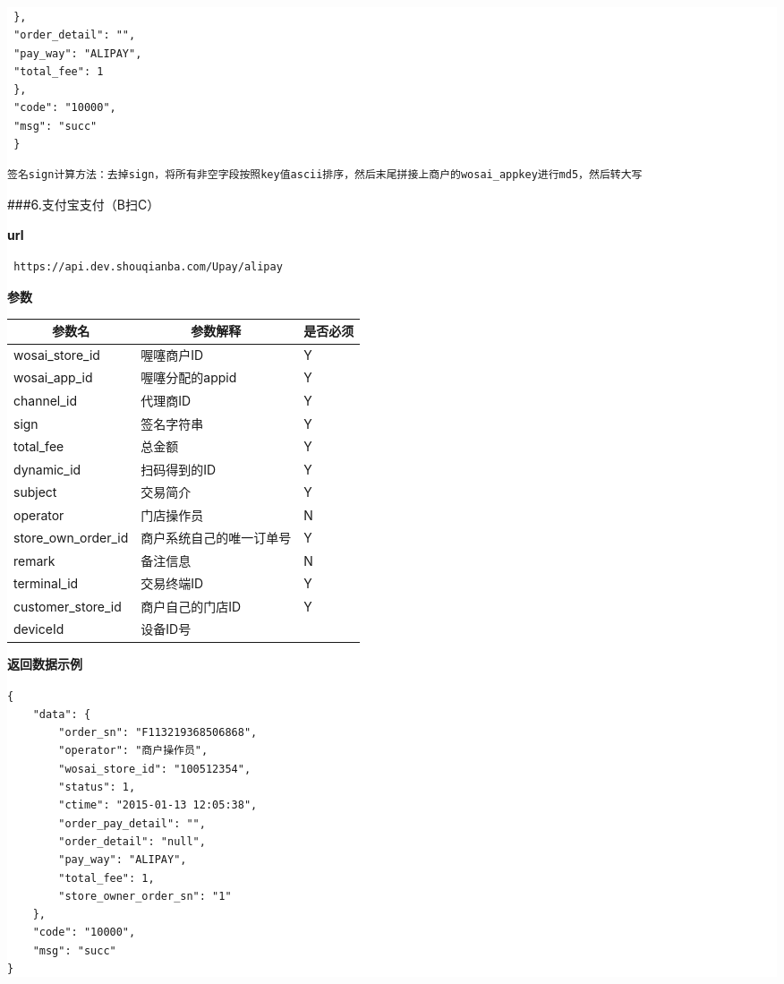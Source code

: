 ``` 
 },
 "order_detail": "",
 "pay_way": "ALIPAY",
 "total_fee": 1
 },
 "code": "10000",
 "msg": "succ"
 }

 ```

 `签名sign计算方法：去掉sign，将所有非空字段按照key值ascii排序，然后末尾拼接上商户的wosai_appkey进行md5，然后转大写`
 
 
  
###6.支付宝支付（B扫C）

 
 **url**
     
     https://api.dev.shouqianba.com/Upay/alipay
     
**参数**
    
参数名 | 参数解释 | 是否必须
------------ | ------------- | ------------
 wosai_store_id | 喔噻商户ID  |  Y
wosai_app_id | 喔噻分配的appid  | Y
channel_id|代理商ID| Y
 sign|签名字符串|Y
total_fee |总金额  | Y
dynamic_id | 扫码得到的ID  | Y
subject | 交易简介  | Y
operator | 门店操作员  | N
store_own_order_id|商户系统自己的唯一订单号|Y
remark|备注信息| N
terminal_id|交易终端ID|Y
customer_store_id|商户自己的门店ID| Y
deviceId|设备ID号






**返回数据示例**

```
{
    "data": {
        "order_sn": "F113219368506868",
        "operator": "商户操作员",
        "wosai_store_id": "100512354",
        "status": 1,
        "ctime": "2015-01-13 12:05:38",
        "order_pay_detail": "",
        "order_detail": "null",
        "pay_way": "ALIPAY",
        "total_fee": 1,
        "store_owner_order_sn": "1"
    },
    "code": "10000",
    "msg": "succ"
}
```
